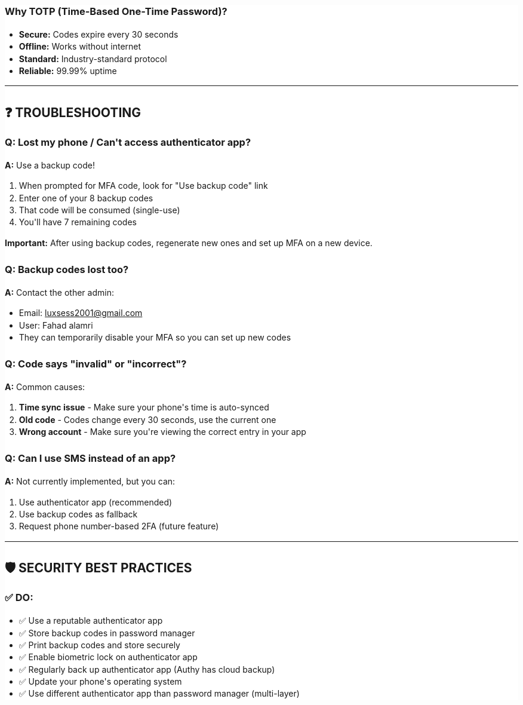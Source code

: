 ### Why TOTP (Time-Based One-Time Password)?

- **Secure:** Codes expire every 30 seconds
- **Offline:** Works without internet
- **Standard:** Industry-standard protocol
- **Reliable:** 99.99% uptime

---

## ❓ TROUBLESHOOTING

### Q: Lost my phone / Can't access authenticator app?

**A:** Use a backup code!
1. When prompted for MFA code, look for "Use backup code" link
2. Enter one of your 8 backup codes
3. That code will be consumed (single-use)
4. You'll have 7 remaining codes

**Important:** After using backup codes, regenerate new ones and set up MFA on a new device.

### Q: Backup codes lost too?

**A:** Contact the other admin:
- Email: luxsess2001@gmail.com
- User: Fahad alamri
- They can temporarily disable your MFA so you can set up new codes

### Q: Code says "invalid" or "incorrect"?

**A:** Common causes:
1. **Time sync issue** - Make sure your phone's time is auto-synced
2. **Old code** - Codes change every 30 seconds, use the current one
3. **Wrong account** - Make sure you're viewing the correct entry in your app

### Q: Can I use SMS instead of an app?

**A:** Not currently implemented, but you can:
1. Use authenticator app (recommended)
2. Use backup codes as fallback
3. Request phone number-based 2FA (future feature)

---

## 🛡️ SECURITY BEST PRACTICES

### ✅ DO:
- ✅ Use a reputable authenticator app
- ✅ Store backup codes in password manager
- ✅ Print backup codes and store securely
- ✅ Enable biometric lock on authenticator app
- ✅ Regularly back up authenticator app (Authy has cloud backup)
- ✅ Update your phone's operating system
- ✅ Use different authenticator app than password manager (multi-layer)
